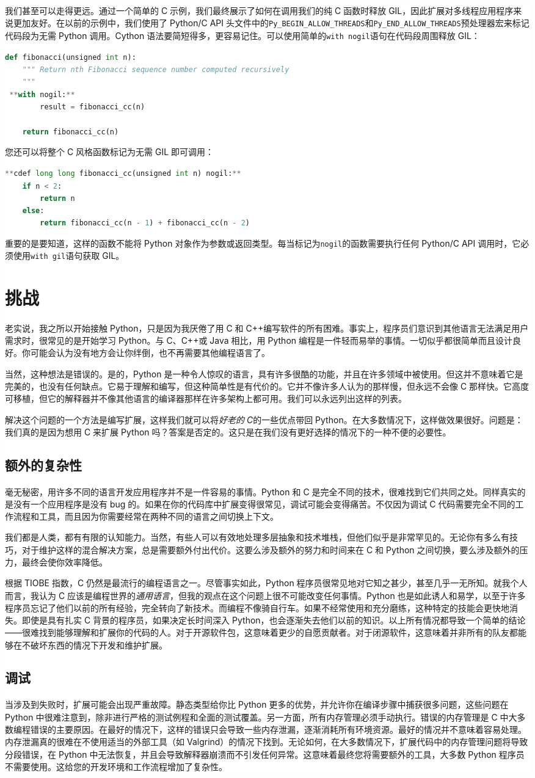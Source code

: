 我们甚至可以走得更远。通过一个简单的 C 示例，我们最终展示了如何在调用我们的纯 C 函数时释放 GIL，因此扩展对多线程应用程序来说更加友好。在以前的示例中，我们使用了 Python/C API 头文件中的`Py_BEGIN_ALLOW_THREADS`和`Py_END_ALLOW_THREADS`预处理器宏来标记代码段为无需 Python 调用。Cython 语法要简短得多，更容易记住。可以使用简单的`with nogil`语句在代码段周围释放 GIL：

```py
def fibonacci(unsigned int n):
    """ Return nth Fibonacci sequence number computed recursively
    """
 **with nogil:**
        result = fibonacci_cc(n)

    return fibonacci_cc(n)
```

您还可以将整个 C 风格函数标记为无需 GIL 即可调用：

```py
**cdef long long fibonacci_cc(unsigned int n) nogil:**
    if n < 2:
        return n
    else:
        return fibonacci_cc(n - 1) + fibonacci_cc(n - 2)
```

重要的是要知道，这样的函数不能将 Python 对象作为参数或返回类型。每当标记为`nogil`的函数需要执行任何 Python/C API 调用时，它必须使用`with gil`语句获取 GIL。

# 挑战

老实说，我之所以开始接触 Python，只是因为我厌倦了用 C 和 C++编写软件的所有困难。事实上，程序员们意识到其他语言无法满足用户需求时，很常见的是开始学习 Python。与 C、C++或 Java 相比，用 Python 编程是一件轻而易举的事情。一切似乎都很简单而且设计良好。你可能会认为没有地方会让你绊倒，也不再需要其他编程语言了。

当然，这种想法是错误的。是的，Python 是一种令人惊叹的语言，具有许多很酷的功能，并且在许多领域中被使用。但这并不意味着它是完美的，也没有任何缺点。它易于理解和编写，但这种简单性是有代价的。它并不像许多人认为的那样慢，但永远不会像 C 那样快。它高度可移植，但它的解释器并不像其他语言的编译器那样在许多架构上都可用。我们可以永远列出这样的列表。

解决这个问题的一个方法是编写扩展，这样我们就可以将*好老的 C*的一些优点带回 Python。在大多数情况下，这样做效果很好。问题是：我们真的是因为想用 C 来扩展 Python 吗？答案是否定的。这只是在我们没有更好选择的情况下的一种不便的必要性。

## 额外的复杂性

毫无秘密，用许多不同的语言开发应用程序并不是一件容易的事情。Python 和 C 是完全不同的技术，很难找到它们共同之处。同样真实的是没有一个应用程序是没有 bug 的。如果在你的代码库中扩展变得很常见，调试可能会变得痛苦。不仅因为调试 C 代码需要完全不同的工作流程和工具，而且因为你需要经常在两种不同的语言之间切换上下文。

我们都是人类，都有有限的认知能力。当然，有些人可以有效地处理多层抽象和技术堆栈，但他们似乎是非常罕见的。无论你有多么有技巧，对于维护这样的混合解决方案，总是需要额外付出代价。这要么涉及额外的努力和时间来在 C 和 Python 之间切换，要么涉及额外的压力，最终会使你效率降低。

根据 TIOBE 指数，C 仍然是最流行的编程语言之一。尽管事实如此，Python 程序员很常见地对它知之甚少，甚至几乎一无所知。就我个人而言，我认为 C 应该是编程世界的*通用语言*，但我的观点在这个问题上很不可能改变任何事情。Python 也是如此诱人和易学，以至于许多程序员忘记了他们以前的所有经验，完全转向了新技术。而编程不像骑自行车。如果不经常使用和充分磨练，这种特定的技能会更快地消失。即使是具有扎实 C 背景的程序员，如果决定长时间深入 Python，也会逐渐失去他们以前的知识。以上所有情况都导致一个简单的结论——很难找到能够理解和扩展你的代码的人。对于开源软件包，这意味着更少的自愿贡献者。对于闭源软件，这意味着并非所有的队友都能够在不破坏东西的情况下开发和维护扩展。

## 调试

当涉及到失败时，扩展可能会出现严重故障。静态类型给你比 Python 更多的优势，并允许你在编译步骤中捕获很多问题，这些问题在 Python 中很难注意到，除非进行严格的测试例程和全面的测试覆盖。另一方面，所有内存管理必须手动执行。错误的内存管理是 C 中大多数编程错误的主要原因。在最好的情况下，这样的错误只会导致一些内存泄漏，逐渐消耗所有环境资源。最好的情况并不意味着容易处理。内存泄漏真的很难在不使用适当的外部工具（如 Valgrind）的情况下找到。无论如何，在大多数情况下，扩展代码中的内存管理问题将导致分段错误，在 Python 中无法恢复，并且会导致解释器崩溃而不引发任何异常。这意味着最终您将需要额外的工具，大多数 Python 程序员不需要使用。这给您的开发环境和工作流程增加了复杂性。
